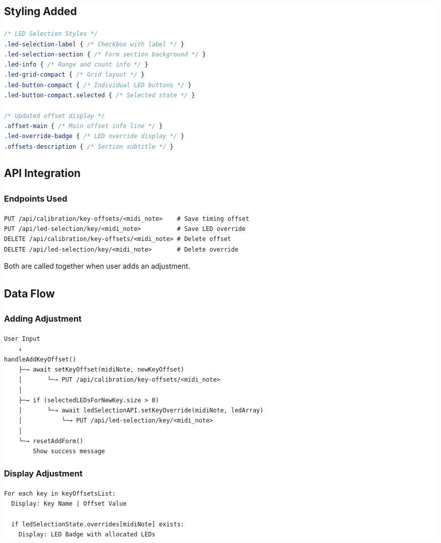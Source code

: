 ## Styling Added

```css
/* LED Selection Styles */
.led-selection-label { /* Checkbox with label */ }
.led-selection-section { /* Form section background */ }
.led-info { /* Range and count info */ }
.led-grid-compact { /* Grid layout */ }
.led-button-compact { /* Individual LED buttons */ }
.led-button-compact.selected { /* Selected state */ }

/* Updated offset display */
.offset-main { /* Main offset info line */ }
.led-override-badge { /* LED override display */ }
.offsets-description { /* Section subtitle */ }
```

## API Integration

### Endpoints Used
```
PUT /api/calibration/key-offsets/<midi_note>    # Save timing offset
PUT /api/led-selection/key/<midi_note>          # Save LED override
DELETE /api/calibration/key-offsets/<midi_note> # Delete offset
DELETE /api/led-selection/key/<midi_note>       # Delete override
```

Both are called together when user adds an adjustment.

## Data Flow

### Adding Adjustment
```
User Input
    ↓
handleAddKeyOffset()
    ├─→ await setKeyOffset(midiNote, newKeyOffset)
    │       └─→ PUT /api/calibration/key-offsets/<midi_note>
    │
    ├─→ if (selectedLEDsForNewKey.size > 0)
    │       └─→ await ledSelectionAPI.setKeyOverride(midiNote, ledArray)
    │           └─→ PUT /api/led-selection/key/<midi_note>
    │
    └─→ resetAddForm()
        Show success message
```

### Display Adjustment
```
For each key in keyOffsetsList:
  Display: Key Name | Offset Value
  
  if ledSelectionState.overrides[midiNote] exists:
    Display: LED Badge with allocated LEDs
```
